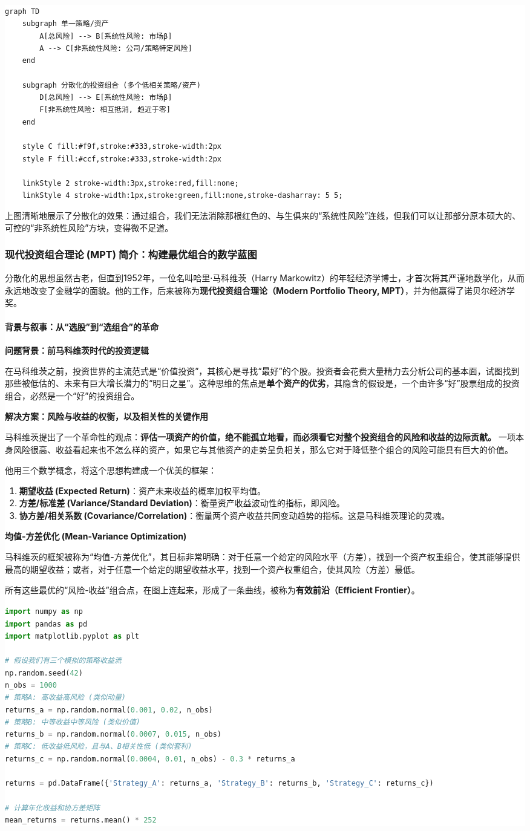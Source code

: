 ```mermaid
graph TD
    subgraph 单一策略/资产
        A[总风险] --> B[系统性风险: 市场β]
        A --> C[非系统性风险: 公司/策略特定风险]
    end

    subgraph 分散化的投资组合 (多个低相关策略/资产)
        D[总风险] --> E[系统性风险: 市场β]
        F[非系统性风险: 相互抵消, 趋近于零]
    end

    style C fill:#f9f,stroke:#333,stroke-width:2px
    style F fill:#ccf,stroke:#333,stroke-width:2px

    linkStyle 2 stroke-width:3px,stroke:red,fill:none;
    linkStyle 4 stroke-width:1px,stroke:green,fill:none,stroke-dasharray: 5 5;
```

上图清晰地展示了分散化的效果：通过组合，我们无法消除那根红色的、与生俱来的“系统性风险”连线，但我们可以让那部分原本硕大的、可控的“非系统性风险”方块，变得微不足道。

### 现代投资组合理论 (MPT) 简介：构建最优组合的数学蓝图

分散化的思想虽然古老，但直到1952年，一位名叫哈里·马科维茨（Harry Markowitz）的年轻经济学博士，才首次将其严谨地数学化，从而永远地改变了金融学的面貌。他的工作，后来被称为**现代投资组合理论（Modern Portfolio Theory, MPT）**，并为他赢得了诺贝尔经济学奖。

#### 背景与叙事：从“选股”到“选组合”的革命

**问题背景：前马科维茨时代的投资逻辑**

在马科维茨之前，投资世界的主流范式是“价值投资”，其核心是寻找“最好”的个股。投资者会花费大量精力去分析公司的基本面，试图找到那些被低估的、未来有巨大增长潜力的“明日之星”。这种思维的焦点是**单个资产的优劣**，其隐含的假设是，一个由许多“好”股票组成的投资组合，必然是一个“好”的投资组合。

**解决方案：风险与收益的权衡，以及相关性的关键作用**

马科维茨提出了一个革命性的观点：**评估一项资产的价值，绝不能孤立地看，而必须看它对整个投资组合的风险和收益的边际贡献。** 一项本身风险很高、收益看起来也不怎么样的资产，如果它与其他资产的走势呈负相关，那么它对于降低整个组合的风险可能具有巨大的价值。

他用三个数学概念，将这个思想构建成一个优美的框架：
1.  **期望收益 (Expected Return)**：资产未来收益的概率加权平均值。
2.  **方差/标准差 (Variance/Standard Deviation)**：衡量资产收益波动性的指标，即风险。
3.  **协方差/相关系数 (Covariance/Correlation)**：衡量两个资产收益共同变动趋势的指标。这是马科维茨理论的灵魂。

**均值-方差优化 (Mean-Variance Optimization)**

马科维茨的框架被称为“均值-方差优化”，其目标非常明确：对于任意一个给定的风险水平（方差），找到一个资产权重组合，使其能够提供最高的期望收益；或者，对于任意一个给定的期望收益水平，找到一个资产权重组合，使其风险（方差）最低。

所有这些最优的“风险-收益”组合点，在图上连起来，形成了一条曲线，被称为**有效前沿（Efficient Frontier）**。

```python
import numpy as np
import pandas as pd
import matplotlib.pyplot as plt

# 假设我们有三个模拟的策略收益流
np.random.seed(42)
n_obs = 1000
# 策略A: 高收益高风险 (类似动量)
returns_a = np.random.normal(0.001, 0.02, n_obs)
# 策略B: 中等收益中等风险 (类似价值)
returns_b = np.random.normal(0.0007, 0.015, n_obs)
# 策略C: 低收益低风险，且与A、B相关性低 (类似套利)
returns_c = np.random.normal(0.0004, 0.01, n_obs) - 0.3 * returns_a 

returns = pd.DataFrame({'Strategy_A': returns_a, 'Strategy_B': returns_b, 'Strategy_C': returns_c})

# 计算年化收益和协方差矩阵
mean_returns = returns.mean() * 252
```